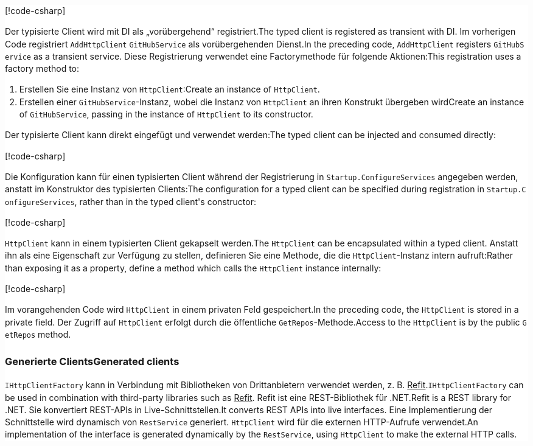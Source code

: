 [!code-csharp[](http-requests/samples/3.x/HttpClientFactorySample/Startup.cs?name=snippet3)]

<span data-ttu-id="2fbd4-163">Der typisierte Client wird mit DI als „vorübergehend“ registriert.</span><span class="sxs-lookup"><span data-stu-id="2fbd4-163">The typed client is registered as transient with DI.</span></span> <span data-ttu-id="2fbd4-164">Im vorherigen Code registriert `AddHttpClient` `GitHubService` als vorübergehenden Dienst.</span><span class="sxs-lookup"><span data-stu-id="2fbd4-164">In the preceding code, `AddHttpClient` registers `GitHubService` as a transient service.</span></span> <span data-ttu-id="2fbd4-165">Diese Registrierung verwendet eine Factorymethode für folgende Aktionen:</span><span class="sxs-lookup"><span data-stu-id="2fbd4-165">This registration uses a factory method to:</span></span>

1. <span data-ttu-id="2fbd4-166">Erstellen Sie eine Instanz von `HttpClient`:</span><span class="sxs-lookup"><span data-stu-id="2fbd4-166">Create an instance of `HttpClient`.</span></span>
1. <span data-ttu-id="2fbd4-167">Erstellen einer `GitHubService`-Instanz, wobei die Instanz von `HttpClient` an ihren Konstrukt übergeben wird</span><span class="sxs-lookup"><span data-stu-id="2fbd4-167">Create an instance of `GitHubService`, passing in the instance of `HttpClient` to its constructor.</span></span>

<span data-ttu-id="2fbd4-168">Der typisierte Client kann direkt eingefügt und verwendet werden:</span><span class="sxs-lookup"><span data-stu-id="2fbd4-168">The typed client can be injected and consumed directly:</span></span>

[!code-csharp[](http-requests/samples/3.x/HttpClientFactorySample/Pages/TypedClient.cshtml.cs?name=snippet1&highlight=11-14,20)]

<span data-ttu-id="2fbd4-169">Die Konfiguration kann für einen typisierten Client während der Registrierung in `Startup.ConfigureServices` angegeben werden, anstatt im Konstruktor des typisierten Clients:</span><span class="sxs-lookup"><span data-stu-id="2fbd4-169">The configuration for a typed client can be specified during registration in `Startup.ConfigureServices`, rather than in the typed client's constructor:</span></span>

[!code-csharp[](http-requests/samples/3.x/HttpClientFactorySample/Startup.cs?name=snippet4)]

<span data-ttu-id="2fbd4-170">`HttpClient` kann in einem typisierten Client gekapselt werden.</span><span class="sxs-lookup"><span data-stu-id="2fbd4-170">The `HttpClient` can be encapsulated within a typed client.</span></span> <span data-ttu-id="2fbd4-171">Anstatt ihn als eine Eigenschaft zur Verfügung zu stellen, definieren Sie eine Methode, die die `HttpClient`-Instanz intern aufruft:</span><span class="sxs-lookup"><span data-stu-id="2fbd4-171">Rather than exposing it as a property, define a method which calls the `HttpClient` instance internally:</span></span>

[!code-csharp[](http-requests/samples/3.x/HttpClientFactorySample/GitHub/RepoService.cs?name=snippet1&highlight=4)]

<span data-ttu-id="2fbd4-172">Im vorangehenden Code wird `HttpClient` in einem privaten Feld gespeichert.</span><span class="sxs-lookup"><span data-stu-id="2fbd4-172">In the preceding code, the `HttpClient` is stored in a private field.</span></span> <span data-ttu-id="2fbd4-173">Der Zugriff auf `HttpClient` erfolgt durch die öffentliche `GetRepos`-Methode.</span><span class="sxs-lookup"><span data-stu-id="2fbd4-173">Access to the `HttpClient` is by the public `GetRepos` method.</span></span>

### <a name="generated-clients"></a><span data-ttu-id="2fbd4-174">Generierte Clients</span><span class="sxs-lookup"><span data-stu-id="2fbd4-174">Generated clients</span></span>

<span data-ttu-id="2fbd4-175">`IHttpClientFactory` kann in Verbindung mit Bibliotheken von Drittanbietern verwendet werden, z. B. [Refit](https://github.com/paulcbetts/refit).</span><span class="sxs-lookup"><span data-stu-id="2fbd4-175">`IHttpClientFactory` can be used in combination with third-party libraries such as [Refit](https://github.com/paulcbetts/refit).</span></span> <span data-ttu-id="2fbd4-176">Refit ist eine REST-Bibliothek für .NET.</span><span class="sxs-lookup"><span data-stu-id="2fbd4-176">Refit is a REST library for .NET.</span></span> <span data-ttu-id="2fbd4-177">Sie konvertiert REST-APIs in Live-Schnittstellen.</span><span class="sxs-lookup"><span data-stu-id="2fbd4-177">It converts REST APIs into live interfaces.</span></span> <span data-ttu-id="2fbd4-178">Eine Implementierung der Schnittstelle wird dynamisch von `RestService` generiert. `HttpClient` wird für die externen HTTP-Aufrufe verwendet.</span><span class="sxs-lookup"><span data-stu-id="2fbd4-178">An implementation of the interface is generated dynamically by the `RestService`, using `HttpClient` to make the external HTTP calls.</span></span>
